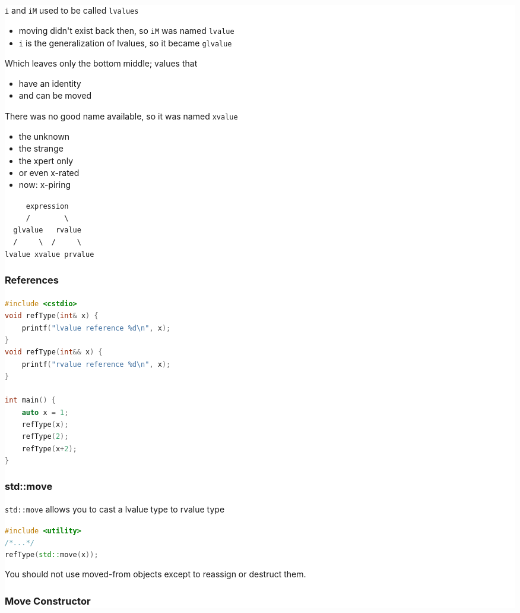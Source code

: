 `i` and `iM` used to be called `lvalues`
- moving didn't exist back then, so `iM` was named `lvalue`
- `i` is the generalization of lvalues, so it became `glvalue`

Which leaves only the bottom middle; values that
- have an identity
- and can be moved

There was no good name available, so it was named `xvalue`
- the unknown
- the strange
- the xpert only
- or even x-rated
- now: x-piring


```
     expression
     /        \
  glvalue   rvalue
  /     \  /     \
lvalue xvalue prvalue
```

### References

```cpp
#include <cstdio>
void refType(int& x) {
	printf("lvalue reference %d\n", x);
}
void refType(int&& x) {
	printf("rvalue reference %d\n", x);
}

int main() {
	auto x = 1;
	refType(x);
	refType(2);
	refType(x+2);
}
```

### std::move
`std::move` allows you to cast a lvalue type to rvalue type

```cpp
#include <utility>
/*...*/
refType(std::move(x));
```

You should not use moved-from objects except to reassign or destruct them.

### Move Constructor
